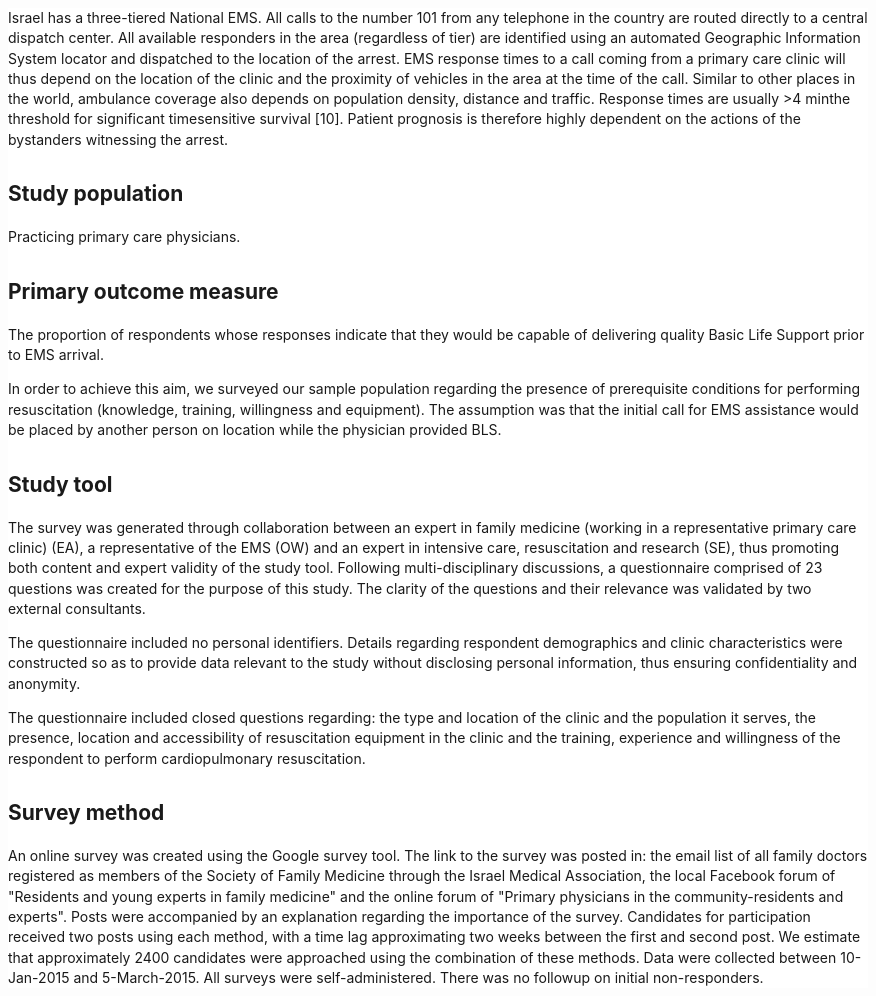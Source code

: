 Israel has a three-tiered National EMS. All calls to the number 101 from any telephone in the country are routed directly to a central dispatch center. All available responders in the area (regardless of tier) are identified using an automated Geographic Information System locator and dispatched to the location of the arrest. EMS response times to a call coming from a primary care clinic will thus depend on the location of the clinic and the proximity of vehicles in the area at the time of the call. Similar to other places in the world, ambulance coverage also depends on population density, distance and traffic. Response times are usually >4 minthe threshold for significant timesensitive survival [10]. Patient prognosis is therefore highly dependent on the actions of the bystanders witnessing the arrest.


## Study population

Practicing primary care physicians.


## Primary outcome measure

The proportion of respondents whose responses indicate that they would be capable of delivering quality Basic Life Support prior to EMS arrival.

In order to achieve this aim, we surveyed our sample population regarding the presence of prerequisite conditions for performing resuscitation (knowledge, training, willingness and equipment). The assumption was that the initial call for EMS assistance would be placed by another person on location while the physician provided BLS.


## Study tool

The survey was generated through collaboration between an expert in family medicine (working in a representative primary care clinic) (EA), a representative of the EMS (OW) and an expert in intensive care, resuscitation and research (SE), thus promoting both content and expert validity of the study tool. Following multi-disciplinary discussions, a questionnaire comprised of 23 questions was created for the purpose of this study. The clarity of the questions and their relevance was validated by two external consultants.

The questionnaire included no personal identifiers. Details regarding respondent demographics and clinic characteristics were constructed so as to provide data relevant to the study without disclosing personal information, thus ensuring confidentiality and anonymity.

The questionnaire included closed questions regarding: the type and location of the clinic and the population it serves, the presence, location and accessibility of resuscitation equipment in the clinic and the training, experience and willingness of the respondent to perform cardiopulmonary resuscitation.


## Survey method

An online survey was created using the Google survey tool. The link to the survey was posted in: the email list of all family doctors registered as members of the Society of Family Medicine through the Israel Medical Association, the local Facebook forum of "Residents and young experts in family medicine" and the online forum of "Primary physicians in the community-residents and experts". Posts were accompanied by an explanation regarding the importance of the survey. Candidates for participation received two posts using each method, with a time lag approximating two weeks between the first and second post. We estimate that approximately 2400 candidates were approached using the combination of these methods. Data were collected between 10-Jan-2015 and 5-March-2015. All surveys were self-administered. There was no followup on initial non-responders.

